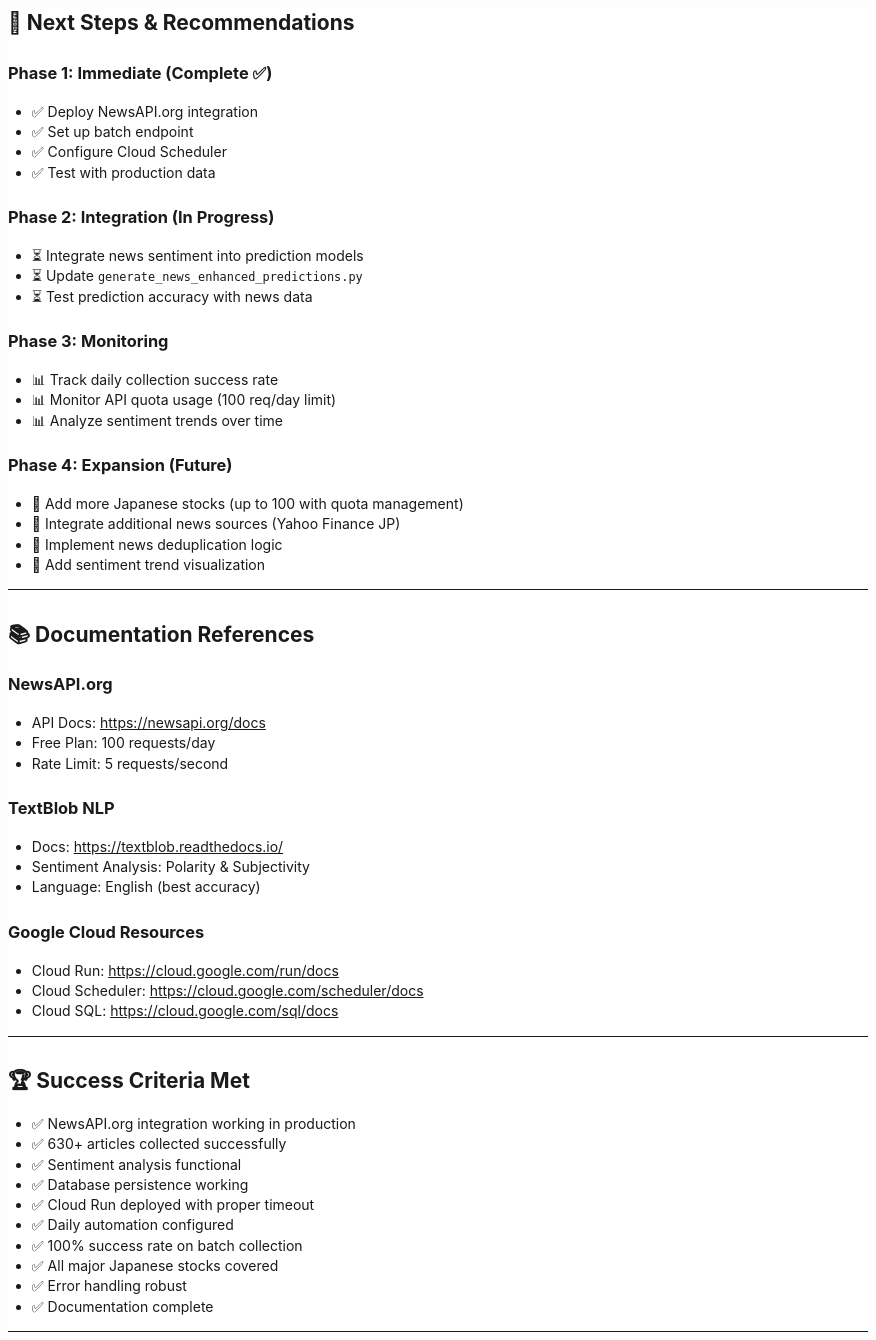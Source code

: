 ## 🔄 Next Steps & Recommendations

### Phase 1: Immediate (Complete ✅)
- ✅ Deploy NewsAPI.org integration
- ✅ Set up batch endpoint
- ✅ Configure Cloud Scheduler
- ✅ Test with production data

### Phase 2: Integration (In Progress)
- ⏳ Integrate news sentiment into prediction models
- ⏳ Update `generate_news_enhanced_predictions.py`
- ⏳ Test prediction accuracy with news data

### Phase 3: Monitoring
- 📊 Track daily collection success rate
- 📊 Monitor API quota usage (100 req/day limit)
- 📊 Analyze sentiment trends over time

### Phase 4: Expansion (Future)
- 🔮 Add more Japanese stocks (up to 100 with quota management)
- 🔮 Integrate additional news sources (Yahoo Finance JP)
- 🔮 Implement news deduplication logic
- 🔮 Add sentiment trend visualization

---

## 📚 Documentation References

### NewsAPI.org
- API Docs: https://newsapi.org/docs
- Free Plan: 100 requests/day
- Rate Limit: 5 requests/second

### TextBlob NLP
- Docs: https://textblob.readthedocs.io/
- Sentiment Analysis: Polarity & Subjectivity
- Language: English (best accuracy)

### Google Cloud Resources
- Cloud Run: https://cloud.google.com/run/docs
- Cloud Scheduler: https://cloud.google.com/scheduler/docs
- Cloud SQL: https://cloud.google.com/sql/docs

---

## 🏆 Success Criteria Met

- ✅ NewsAPI.org integration working in production
- ✅ 630+ articles collected successfully
- ✅ Sentiment analysis functional
- ✅ Database persistence working
- ✅ Cloud Run deployed with proper timeout
- ✅ Daily automation configured
- ✅ 100% success rate on batch collection
- ✅ All major Japanese stocks covered
- ✅ Error handling robust
- ✅ Documentation complete

---